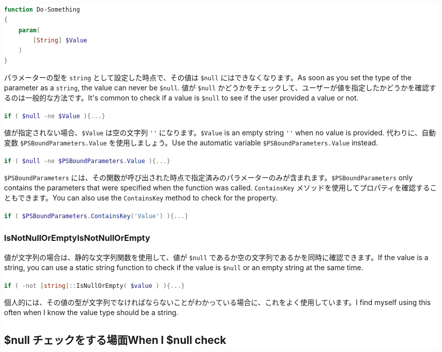 ```powershell
function Do-Something
{
    param(
        [String] $Value
    )
}
```

<span data-ttu-id="1125b-229">パラメーターの型を `string` として設定した時点で、その値は `$null` にはできなくなります。</span><span class="sxs-lookup"><span data-stu-id="1125b-229">As soon as you set the type of the parameter as a `string`, the value can never be `$null`.</span></span> <span data-ttu-id="1125b-230">値が `$null` かどうかをチェックして、ユーザーが値を指定したかどうかを確認するのは一般的な方法です。</span><span class="sxs-lookup"><span data-stu-id="1125b-230">It's common to check if a value is `$null` to see if the user provided a value or not.</span></span>

```powershell
if ( $null -ne $Value ){...}
```

<span data-ttu-id="1125b-231">値が指定されない場合、`$Value` は空の文字列 `''` になります。</span><span class="sxs-lookup"><span data-stu-id="1125b-231">`$Value` is an empty string `''` when no value is provided.</span></span> <span data-ttu-id="1125b-232">代わりに、自動変数 `$PSBoundParameters.Value` を使用しましょう。</span><span class="sxs-lookup"><span data-stu-id="1125b-232">Use the automatic variable `$PSBoundParameters.Value` instead.</span></span>

```powershell
if ( $null -ne $PSBoundParameters.Value ){...}
```

<span data-ttu-id="1125b-233">`$PSBoundParameters` には、その関数が呼び出された時点で指定済みのパラメーターのみが含まれます。</span><span class="sxs-lookup"><span data-stu-id="1125b-233">`$PSBoundParameters` only contains the parameters that were specified when the function was called.</span></span>
<span data-ttu-id="1125b-234">`ContainsKey` メソッドを使用してプロパティを確認することもできます。</span><span class="sxs-lookup"><span data-stu-id="1125b-234">You can also use the `ContainsKey` method to check for the property.</span></span>

```powershell
if ( $PSBoundParameters.ContainsKey('Value') ){...}
```

### <a name="isnotnullorempty"></a><span data-ttu-id="1125b-235">IsNotNullOrEmpty</span><span class="sxs-lookup"><span data-stu-id="1125b-235">IsNotNullOrEmpty</span></span>

<span data-ttu-id="1125b-236">値が文字列の場合は、静的な文字列関数を使用して、値が `$null` であるか空の文字列であるかを同時に確認できます。</span><span class="sxs-lookup"><span data-stu-id="1125b-236">If the value is a string, you can use a static string function to check if the value is `$null` or an empty string at the same time.</span></span>

```powershell
if ( -not [string]::IsNullOrEmpty( $value ) ){...}
```

<span data-ttu-id="1125b-237">個人的には、その値の型が文字列でなければならないことがわかっている場合に、これをよく使用しています。</span><span class="sxs-lookup"><span data-stu-id="1125b-237">I find myself using this often when I know the value type should be a string.</span></span>

## <a name="when-i-null-check"></a><span data-ttu-id="1125b-238">$null チェックをする場面</span><span class="sxs-lookup"><span data-stu-id="1125b-238">When I $null check</span></span>


[オリジナル バージョン]: https://powershellexplained.com/2018-12-23-Powershell-null-everything-you-wanted-to-know/
[original version]: https://powershellexplained.com/2018-12-23-Powershell-null-everything-you-wanted-to-know/
[powershellexplained.com]: https://powershellexplained.com/
[@KevinMarquette]: https://twitter.com/KevinMarquette
[優れた記事]: https://blog.iisreset.me/schrodingers-argumentlist
[good post]: https://blog.iisreset.me/schrodingers-argumentlist
[PSScriptAnalyzer]: https://www.powershellgallery.com/packages/PSScriptAnalyzer
[System.Management.Automation.Internal.AutomationNull]: /dotnet/api/system.management.automation.internal.automationnull